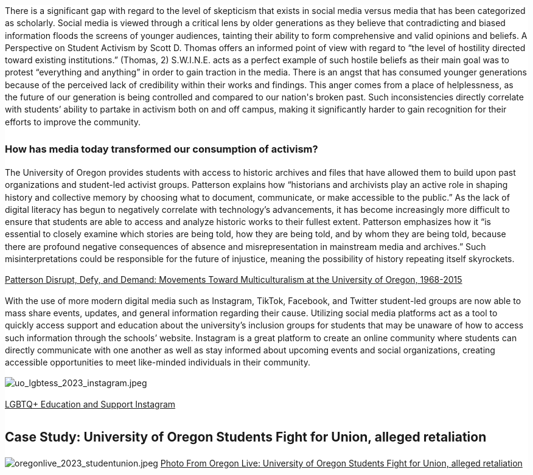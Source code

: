 There is a significant gap with regard to the level of skepticism that exists in social media versus media that has been categorized as scholarly. Social media is viewed through a critical lens by older generations as they believe that contradicting and biased information floods the screens of younger audiences, tainting their ability to form comprehensive and valid opinions and beliefs. A Perspective on Student Activism by Scott D. Thomas offers an informed point of view with regard to “the level of hostility directed toward existing institutions.” (Thomas, 2) S.W.I.N.E. acts as a perfect example of such hostile beliefs as their main goal was to protest “everything and anything” in order to gain traction in the media. There is an angst that has consumed younger generations because of the perceived lack of credibility within their works and findings. This anger comes from a place of helplessness, as the future of our generation is being controlled and compared to our nation's broken past. Such inconsistencies directly correlate with students’ ability to partake in activism both on and off campus, making it significantly harder to gain recognition for their efforts to improve the community. 

### How has media today transformed our consumption of activism?
The University of Oregon provides students with access to historic archives and files that have allowed them to build upon past organizations and student-led activist groups. Patterson explains how “historians and archivists play an active role in shaping history and collective memory by choosing what to document, communicate, or make accessible to the public.” As the lack of digital literacy has begun to negatively correlate with technology’s advancements, it has become increasingly more difficult to ensure that students are able to access and analyze historic works to their fullest extent. Patterson emphasizes how it “is essential to closely examine which stories are being told, how they are being told, and by whom they are being told, because there are profound negative consequences of absence and misrepresentation in mainstream media and archives.” Such misinterpretations could be responsible for the future of injustice, meaning the possibility of history repeating itself skyrockets.

[Patterson Disrupt, Defy, and Demand: Movements Toward Multiculturalism at the University of Oregon, 1968-2015](https://escholarship.org/uc/item/3zq0b64q)

With the use of more modern digital media such as Instagram, TikTok, Facebook, and Twitter student-led groups are now able to mass share events, updates, and general information regarding their cause. Utilizing social media platforms act as a tool to quickly access support and education about the university’s inclusion groups for students that may be unaware of how to access such information through the schools’ website. Instagram is a great platform to create an online community where students can directly communicate with one another as well as stay informed about upcoming events and social organizations, creating accessible opportunities to meet like-minded individuals in their community.

![uo_lgbtess_2023_instagram.jpeg](https://raw.github.com/eng470-s23/jamieyanofskydemosight/main/images/uo_lgbtess_instagram.jpeg)

[LGBTQ+ Education and Support Instagram](https://www.instagram.com/uo_lgbtess/?hl=en)

## Case Study: University of Oregon Students Fight for Union, alleged retaliation

![oregonlive_2023_studentunion.jpeg](https://raw.github.com/eng470-s23/jamieyanofskydemosight/main/images/oregonlive_2023_studentunion.jpeg)
[Photo From Oregon Live: University of Oregon Students Fight for Union, alleged retaliation](https://www.oregonlive.com/education/2023/02/university-of-oregon-student-workers-fight-for-union-allege-retaliation.html)
